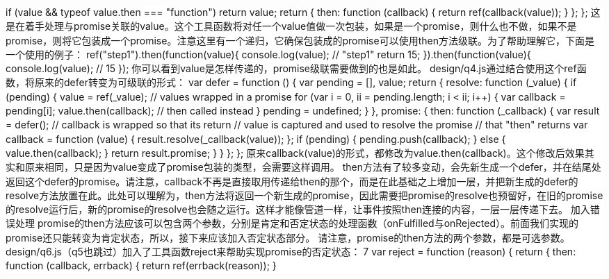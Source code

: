   if (value && typeof value.then === "function")
    return value;
  return {
    then: function (callback) {
      return ref(callback(value));
    }
  };
};
这是在着手处理与promise关联的value。这个工具函数将对任一个value值做一次包装，如果是一个promise，则什么也不做，如果不是promise，则将它包装成一个promise。注意这里有一个递归，它确保包装成的promise可以使用then方法级联。为了帮助理解它，下面是一个使用的例子：
ref("step1").then(function(value){
  console.log(value); // "step1"
  return 15;
}).then(function(value){
  console.log(value); // 15
});
你可以看到value是怎样传递的，promise级联需要做到的也是如此。
design/q4.js通过结合使用这个ref函数，将原来的defer转变为可级联的形式：
var defer = function () {
  var pending = [], value;
  return {
    resolve: function (_value) {
      if (pending) {
        value = ref(_value); // values wrapped in a promise
        for (var i = 0, ii = pending.length; i < ii; i++) {
          var callback = pending[i];
          value.then(callback); // then called instead
        }
        pending = undefined;
      }
    },
    promise: {
      then: function (_callback) {
        var result = defer();
        // callback is wrapped so that its return
        // value is captured and used to resolve the promise
        // that "then" returns
        var callback = function (value) {
          result.resolve(_callback(value));
        };
        if (pending) {
          pending.push(callback);
        } else {
          value.then(callback);
        }
        return result.promise;
      }
    }
  };
};
原来callback(value)的形式，都修改为value.then(callback)。这个修改后效果其实和原来相同，只是因为value变成了promise包装的类型，会需要这样调用。
then方法有了较多变动，会先新生成一个defer，并在结尾处返回这个defer的promise。请注意，callback不再是直接取用传递给then的那个，而是在此基础之上增加一层，并把新生成的defer的resolve方法放置在此。此处可以理解为，then方法将返回一个新生成的promise，因此需要把promise的resolve也预留好，在旧的promise的resolve运行后，新的promise的resolve也会随之运行。这样才能像管道一样，让事件按照then连接的内容，一层一层传递下去。
加入错误处理
promise的then方法应该可以包含两个参数，分别是肯定和否定状态的处理函数（onFulfilled与onRejected）。前面我们实现的promise还只能转变为肯定状态，所以，接下来应该加入否定状态部分。
请注意，promise的then方法的两个参数，都是可选参数。design/q6.js（q5也跳过）加入了工具函数reject来帮助实现promise的否定状态：
7
var reject = function (reason) {
  return {
    then: function (callback, errback) {
      return ref(errback(reason));
    }